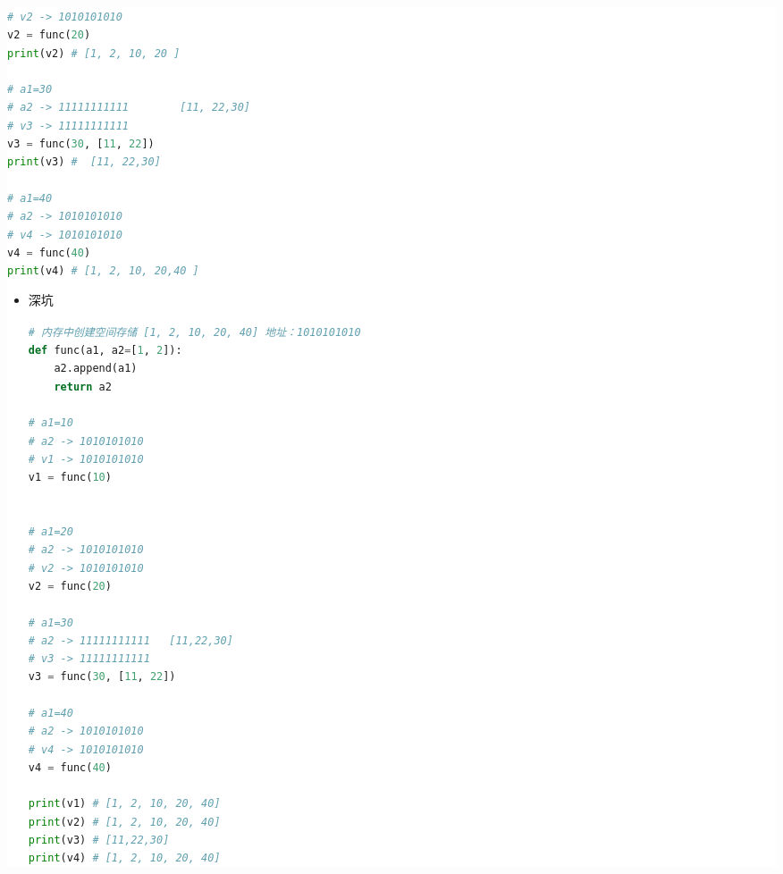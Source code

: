   ```python
  # v2 -> 1010101010
  v2 = func(20)
  print(v2) # [1, 2, 10, 20 ]
  
  # a1=30
  # a2 -> 11111111111        [11, 22,30]
  # v3 -> 11111111111
  v3 = func(30, [11, 22])
  print(v3) #  [11, 22,30]
  
  # a1=40
  # a2 -> 1010101010
  # v4 -> 1010101010
  v4 = func(40)
  print(v4) # [1, 2, 10, 20,40 ] 
  ```

- 深坑

  ```python
  # 内存中创建空间存储 [1, 2, 10, 20, 40] 地址：1010101010
  def func(a1, a2=[1, 2]):
      a2.append(a1)
      return a2
  
  # a1=10
  # a2 -> 1010101010
  # v1 -> 1010101010
  v1 = func(10)
  
  
  # a1=20
  # a2 -> 1010101010
  # v2 -> 1010101010
  v2 = func(20)
  
  # a1=30
  # a2 -> 11111111111   [11,22,30]
  # v3 -> 11111111111
  v3 = func(30, [11, 22])
  
  # a1=40
  # a2 -> 1010101010
  # v4 -> 1010101010
  v4 = func(40)
  
  print(v1) # [1, 2, 10, 20, 40]
  print(v2) # [1, 2, 10, 20, 40]
  print(v3) # [11,22,30]
  print(v4) # [1, 2, 10, 20, 40] 
  ```
